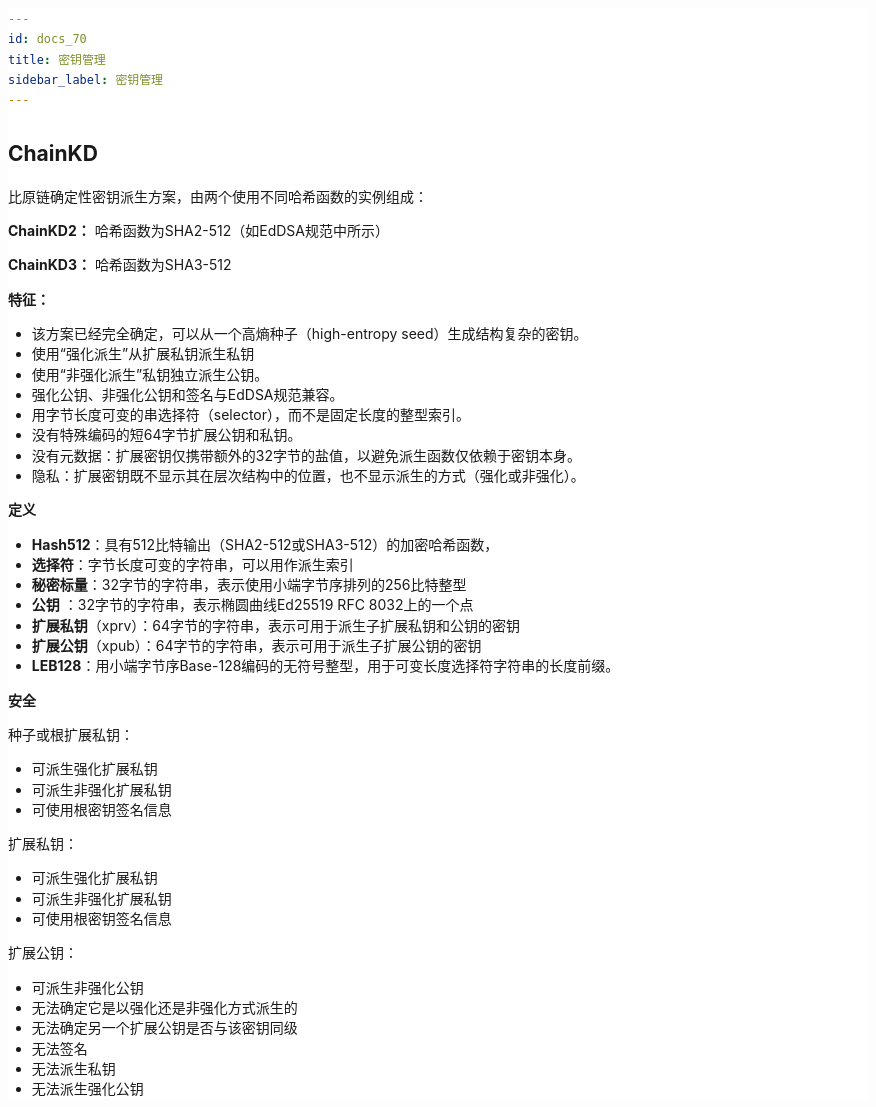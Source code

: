 ```yaml
---
id: docs_70
title: 密钥管理
sidebar_label: 密钥管理
---
```


## ChainKD

比原链确定性密钥派生方案，由两个使用不同哈希函数的实例组成：

**ChainKD2：** 哈希函数为SHA2-512（如EdDSA规范中所示）

**ChainKD3：** 哈希函数为SHA3-512

**特征：**

- 该方案已经完全确定，可以从一个高熵种子（high-entropy seed）生成结构复杂的密钥。
- 使用“强化派生”从扩展私钥派生私钥
- 使用“非强化派生”私钥独立派生公钥。
- 强化公钥、非强化公钥和签名与EdDSA规范兼容。
- 用字节长度可变的串选择符（selector），而不是固定长度的整型索引。
- 没有特殊编码的短64字节扩展公钥和私钥。
- 没有元数据：扩展密钥仅携带额外的32字节的盐值，以避免派生函数仅依赖于密钥本身。
- 隐私：扩展密钥既不显示其在层次结构中的位置，也不显示派生的方式（强化或非强化）。

**定义**

- **Hash512**：具有512比特输出（SHA2-512或SHA3-512）的加密哈希函数，
- **选择符**：字节长度可变的字符串，可以用作派生索引
- **秘密标量**：32字节的字符串，表示使用小端字节序排列的256比特整型
- **公钥** ：32字节的字符串，表示椭圆曲线Ed25519 RFC 8032上的一个点
- **扩展私钥**（xprv）：64字节的字符串，表示可用于派生子扩展私钥和公钥的密钥
- **扩展公钥**（xpub）：64字节的字符串，表示可用于派生子扩展公钥的密钥
- **LEB128**：用小端字节序Base-128编码的无符号整型，用于可变长度选择符字符串的长度前缀。

**安全**

种子或根扩展私钥：

- 可派生强化扩展私钥
- 可派生非强化扩展私钥
- 可使用根密钥签名信息

扩展私钥：

- 可派生强化扩展私钥
- 可派生非强化扩展私钥
- 可使用根密钥签名信息

扩展公钥：

- 可派生非强化公钥
- 无法确定它是以强化还是非强化方式派生的
- 无法确定另一个扩展公钥是否与该密钥同级
- 无法签名
- 无法派生私钥
- 无法派生强化公钥
